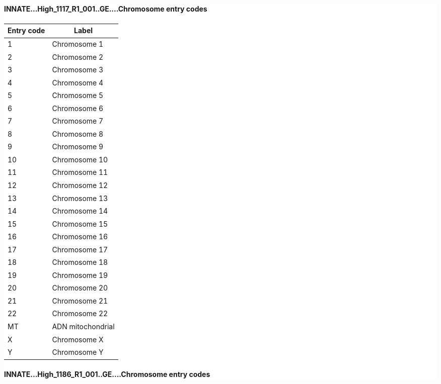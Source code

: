 #### INNATE...High_1117_R1_001..GE....Chromosome entry codes

| Entry code | Label |
| --- | --- |
| 1 | Chromosome 1 |
| 2 | Chromosome 2 |
| 3 | Chromosome 3 |
| 4 | Chromosome 4 |
| 5 | Chromosome 5 |
| 6 | Chromosome 6 |
| 7 | Chromosome 7 |
| 8 | Chromosome 8 |
| 9 | Chromosome 9 |
| 10 | Chromosome 10 |
| 11 | Chromosome 11 |
| 12 | Chromosome 12 |
| 13 | Chromosome 13 |
| 14 | Chromosome 14 |
| 15 | Chromosome 15 |
| 16 | Chromosome 16 |
| 17 | Chromosome 17 |
| 18 | Chromosome 18 |
| 19 | Chromosome 19 |
| 20 | Chromosome 20 |
| 21 | Chromosome 21 |
| 22 | Chromosome 22 |
| MT | ADN mitochondrial |
| X | Chromosome X |
| Y | Chromosome Y |

#### INNATE...High_1186_R1_001..GE....Chromosome entry codes
